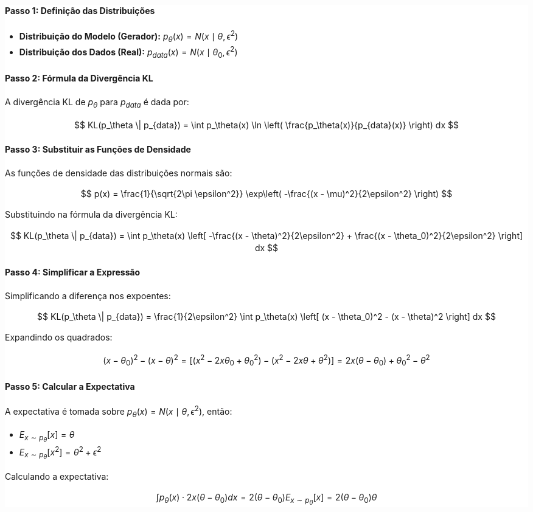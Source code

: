 #### **Passo 1: Definição das Distribuições**

- **Distribuição do Modelo (Gerador):** $p_\theta(x) = N(x \mid \theta, \epsilon^2)$
- **Distribuição dos Dados (Real):** $p_{data}(x) = N(x \mid \theta_0, \epsilon^2)$

#### **Passo 2: Fórmula da Divergência KL**

A divergência KL de $p_\theta$ para $p_{data}$ é dada por:

$$
KL(p_\theta \| p_{data}) = \int p_\theta(x) \ln \left( \frac{p_\theta(x)}{p_{data}(x)} \right) dx
$$

#### **Passo 3: Substituir as Funções de Densidade**

As funções de densidade das distribuições normais são:

$$
p(x) = \frac{1}{\sqrt{2\pi \epsilon^2}} \exp\left( -\frac{(x - \mu)^2}{2\epsilon^2} \right)
$$

Substituindo na fórmula da divergência KL:

$$
KL(p_\theta \| p_{data}) = \int p_\theta(x) \left[ -\frac{(x - \theta)^2}{2\epsilon^2} + \frac{(x - \theta_0)^2}{2\epsilon^2} \right] dx
$$

#### **Passo 4: Simplificar a Expressão**

Simplificando a diferença nos expoentes:

$$
KL(p_\theta \| p_{data}) = \frac{1}{2\epsilon^2} \int p_\theta(x) \left[ (x - \theta_0)^2 - (x - \theta)^2 \right] dx
$$

Expandindo os quadrados:

$$
(x - \theta_0)^2 - (x - \theta)^2 = [ (x^2 - 2 x \theta_0 + \theta_0^2) - (x^2 - 2 x \theta + \theta^2) ] = 2 x (\theta - \theta_0) + \theta_0^2 - \theta^2
$$

#### **Passo 5: Calcular a Expectativa**

A expectativa é tomada sobre $p_\theta(x) = N(x \mid \theta, \epsilon^2)$, então:

- $E_{x \sim p_\theta}[x] = \theta$
- $E_{x \sim p_\theta}[x^2] = \theta^2 + \epsilon^2$

Calculando a expectativa:

$$
\int p_\theta(x) \cdot 2 x (\theta - \theta_0) dx = 2 (\theta - \theta_0) E_{x \sim p_\theta}[x] = 2 (\theta - \theta_0) \theta
$$
